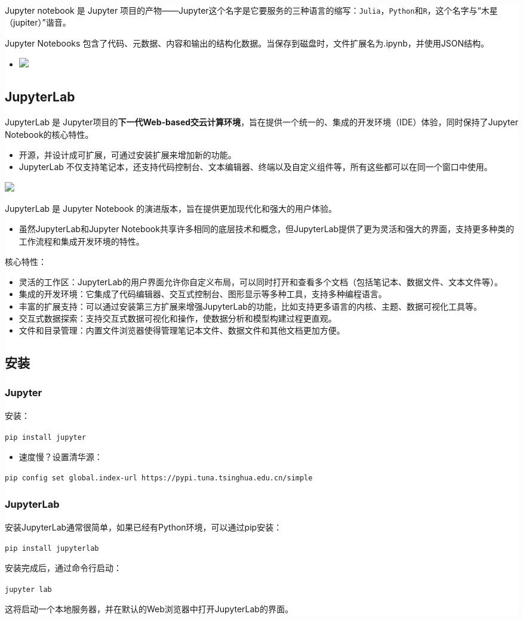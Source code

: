 Jupyter notebook 是 Jupyter 项目的产物——Jupyter这个名字是它要服务的三种语言的缩写：`Julia`，`Python`和`R`，这个名字与“木星（jupiter）”谐音。

Jupyter Notebooks 包含了代码、元数据、内容和输出的结构化数据。当保存到磁盘时，文件扩展名为.ipynb，并使用JSON结构。
- ![](https://www.biaodianfu.com/wp-content/uploads/2024/03/notebook-2.png)

## JupyterLab

JupyterLab 是 Jupyter项目的**下一代Web-based交云计算环境**，旨在提供一个统一的、集成的开发环境（IDE）体验，同时保持了Jupyter Notebook的核心特性。
- 开源，并设计成可扩展，可通过安装扩展来增加新的功能。
- JupyterLab 不仅支持笔记本，还支持代码控制台、文本编辑器、终端以及自定义组件等，所有这些都可以在同一个窗口中使用。

![](https://www.biaodianfu.com/wp-content/uploads/2024/03/jupyterlab.jpg)

JupyterLab 是 Jupyter Notebook 的演进版本，旨在提供更加现代化和强大的用户体验。
- 虽然JupyterLab和Jupyter Notebook共享许多相同的底层技术和概念，但JupyterLab提供了更为灵活和强大的界面，支持更多种类的工作流程和集成开发环境的特性。

核心特性：
- 灵活的工作区：JupyterLab的用户界面允许你自定义布局，可以同时打开和查看多个文档（包括笔记本、数据文件、文本文件等）。
- 集成的开发环境：它集成了代码编辑器、交互式控制台、图形显示等多种工具，支持多种编程语言。
- 丰富的扩展支持：可以通过安装第三方扩展来增强JupyterLab的功能，比如支持更多语言的内核、主题、数据可视化工具等。
- 交互式数据探索：支持交互式数据可视化和操作，使数据分析和模型构建过程更直观。
- 文件和目录管理：内置文件浏览器使得管理笔记本文件、数据文件和其他文档更加方便。



## 安装


### Jupyter

安装：

```shell
pip install jupyter
```
- 速度慢？设置清华源：

```shell
pip config set global.index-url https://pypi.tuna.tsinghua.edu.cn/simple
```

### JupyterLab

安装JupyterLab通常很简单，如果已经有Python环境，可以通过pip安装：

```sh
pip install jupyterlab
```

安装完成后，通过命令行启动：

```sh
jupyter lab
```

这将启动一个本地服务器，并在默认的Web浏览器中打开JupyterLab的界面。
